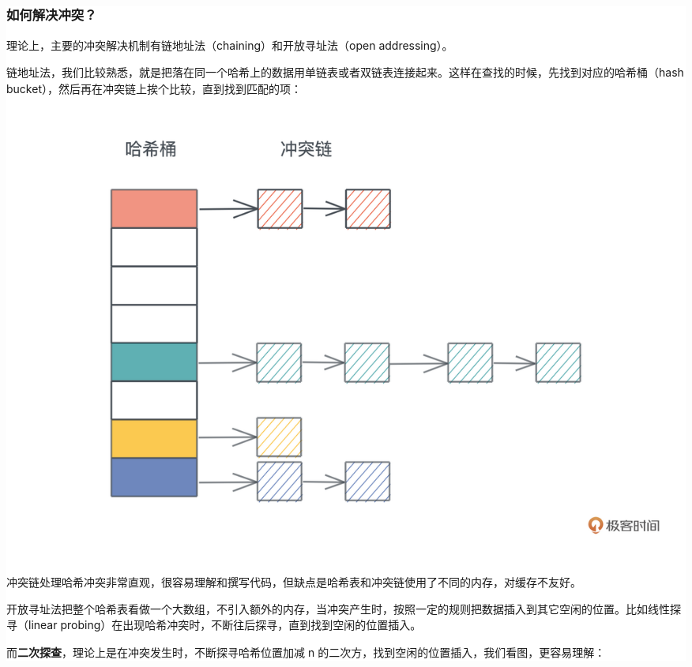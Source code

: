 ### 如何解决冲突？

理论上，主要的冲突解决机制有链地址法（chaining）和开放寻址法（open addressing）。

链地址法，我们比较熟悉，就是把落在同一个哈希上的数据用单链表或者双链表连接起来。这样在查找的时候，先找到对应的哈希桶（hash bucket），然后再在冲突链上挨个比较，直到找到匹配的项：![](./httpsstatic001geekbangorgresourceimagea35da3334e4a3259e0bd231815a486b7c45d.jpg)

冲突链处理哈希冲突非常直观，很容易理解和撰写代码，但缺点是哈希表和冲突链使用了不同的内存，对缓存不友好。

开放寻址法把整个哈希表看做一个大数组，不引入额外的内存，当冲突产生时，按照一定的规则把数据插入到其它空闲的位置。比如线性探寻（linear probing）在出现哈希冲突时，不断往后探寻，直到找到空闲的位置插入。

而**二次探查**，理论上是在冲突发生时，不断探寻哈希位置加减 n 的二次方，找到空闲的位置插入，我们看图，更容易理解：  